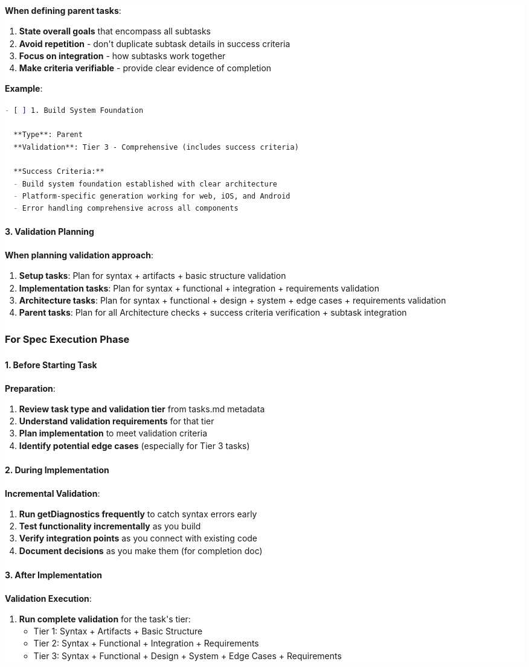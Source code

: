 **When defining parent tasks**:

1. **State overall goals** that encompass all subtasks
2. **Avoid repetition** - don't duplicate subtask details in success criteria
3. **Focus on integration** - how subtasks work together
4. **Make criteria verifiable** - provide clear evidence of completion

**Example**:
```markdown
- [ ] 1. Build System Foundation

  **Type**: Parent
  **Validation**: Tier 3 - Comprehensive (includes success criteria)
  
  **Success Criteria:**
  - Build system foundation established with clear architecture
  - Platform-specific generation working for web, iOS, and Android
  - Error handling comprehensive across all components
```

#### 3. Validation Planning

**When planning validation approach**:

1. **Setup tasks**: Plan for syntax + artifacts + basic structure validation
2. **Implementation tasks**: Plan for syntax + functional + integration + requirements validation
3. **Architecture tasks**: Plan for syntax + functional + design + system + edge cases + requirements validation
4. **Parent tasks**: Plan for all Architecture checks + success criteria verification + subtask integration

### For Spec Execution Phase

#### 1. Before Starting Task

**Preparation**:

1. **Review task type and validation tier** from tasks.md metadata
2. **Understand validation requirements** for that tier
3. **Plan implementation** to meet validation criteria
4. **Identify potential edge cases** (especially for Tier 3 tasks)

#### 2. During Implementation

**Incremental Validation**:

1. **Run getDiagnostics frequently** to catch syntax errors early
2. **Test functionality incrementally** as you build
3. **Verify integration points** as you connect with existing code
4. **Document decisions** as you make them (for completion doc)

#### 3. After Implementation

**Validation Execution**:

1. **Run complete validation** for the task's tier:
   - Tier 1: Syntax + Artifacts + Basic Structure
   - Tier 2: Syntax + Functional + Integration + Requirements
   - Tier 3: Syntax + Functional + Design + System + Edge Cases + Requirements
